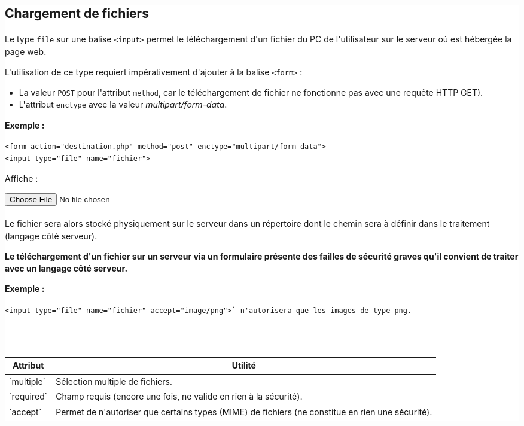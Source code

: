 ## Chargement de fichiers 
 
Le type `file` sur une balise `<input>` permet le téléchargement d'un fichier du PC de l'utilisateur sur le serveur où est hébergée la page web.   

L'utilisation de ce type requiert impérativement d'ajouter à la balise `<form>` :

* La valeur `POST` pour l'attribut `method`, car le téléchargement de fichier ne fonctionne pas avec une requête HTTP GET).
* L'attribut `enctype` avec la valeur _multipart/form-data_.

**Exemple :**

	<form action="destination.php" method="post" enctype="multipart/form-data"> 
	<input type="file" name="fichier"> 

Affiche :

<form action="destination.php" method="post" enctype="multipart/form-data"> 
<input type="file" name="fichier">
<br><br>
Le fichier sera alors stocké physiquement sur le serveur dans un répertoire dont le chemin sera à définir dans le traitement (langage côté serveur). 

**Le téléchargement d'un fichier sur un serveur via un formulaire présente des failles de sécurité  graves qu'il convient de traiter avec un langage côté serveur.**

**Exemple :**  

	<input type="file" name="fichier" accept="image/png">` n'autorisera que les images de type png.
<br><br>
<table>
	<thead>
		<tr>
			<th>Attribut</th>
			<th>Utilité</th>
		</tr>
	</thead>
    <tbody>
    <tr>
    <td>`multiple`</td>
    <td>Sélection multiple de fichiers.</td>
    </tr>
    <tr>
    <td>`required`</td>
    <td>Champ requis (encore une fois, ne valide en rien à la sécurité).</td>
    </tr> 
     <tr>
    <td>`accept`</td>
    <td>Permet de n'autoriser que certains types (MIME) de fichiers (ne constitue en rien une sécurité).</td>
    </tr> 
    </tbody>
</table>
